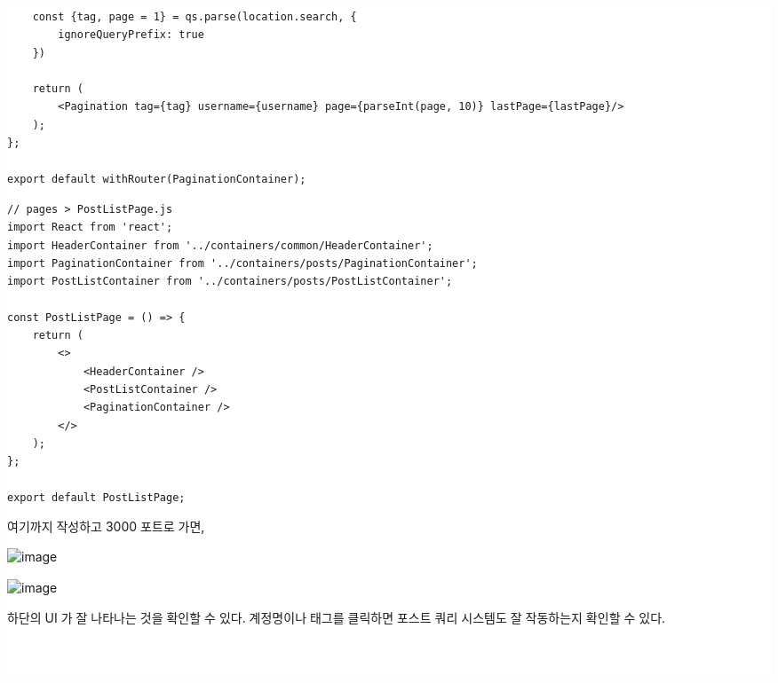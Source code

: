```react
    const {tag, page = 1} = qs.parse(location.search, {
        ignoreQueryPrefix: true
    })

    return (
        <Pagination tag={tag} username={username} page={parseInt(page, 10)} lastPage={lastPage}/>
    );
};

export default withRouter(PaginationContainer);
```

```react
// pages > PostListPage.js
import React from 'react';
import HeaderContainer from '../containers/common/HeaderContainer';
import PaginationContainer from '../containers/posts/PaginationContainer';
import PostListContainer from '../containers/posts/PostListContainer';

const PostListPage = () => {
    return (
        <>
            <HeaderContainer />
            <PostListContainer />
            <PaginationContainer />
        </>
    );
};

export default PostListPage;
```

여기까지 작성하고 3000 포트로 가면,

![image](https://user-images.githubusercontent.com/89691274/142518303-c35ca70b-be4f-4175-9d45-207fb697a315.png)

![image](https://user-images.githubusercontent.com/89691274/142600435-00f1d098-6e77-4189-b54e-cccaa5713e88.png)

하단의 UI 가 잘 나타나는 것을 확인할 수 있다. 계정명이나 태그를 클릭하면 포스트 쿼리 시스템도 잘 작동하는지 확인할 수 있다.

<br/>

<br/>



